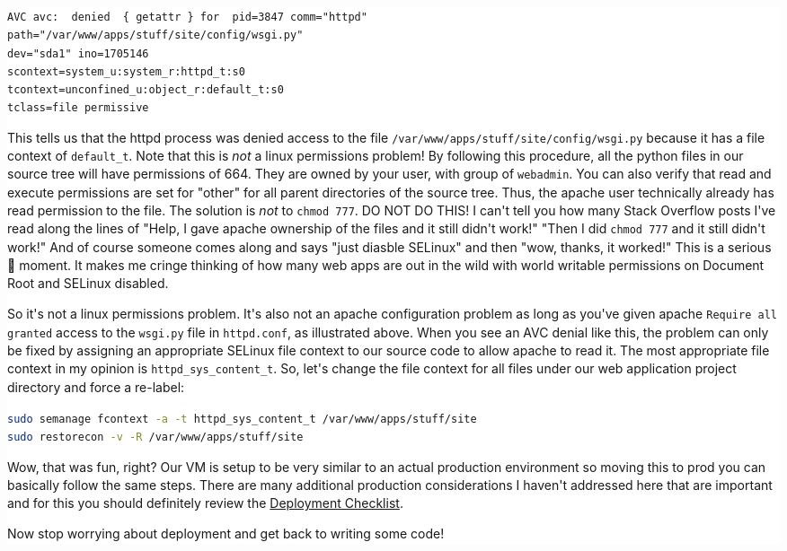     AVC avc:  denied  { getattr } for  pid=3847 comm="httpd" 
    path="/var/www/apps/stuff/site/config/wsgi.py" 
    dev="sda1" ino=1705146 
    scontext=system_u:system_r:httpd_t:s0 
    tcontext=unconfined_u:object_r:default_t:s0 
    tclass=file permissive

This tells us that the httpd process was denied access to the file `/var/www/apps/stuff/site/config/wsgi.py` because it has a file context of `default_t`.  Note that this is *not* a linux permissions problem!  By following this procedure, all the python files in our source tree will have permissions of 664.  They are owned by your user, with group of `webadmin`.  You can also verify that read and execute permissions are set for "other" for all parent directories of the source tree.  Thus, the apache user technically already has read permission to the file.  The solution is *not* to `chmod 777`.  DO NOT DO THIS!  I can't tell you how many Stack Overflow posts I've read along the lines of "Help, I gave apache ownership of the files and it still didn't work!"  "Then I did `chmod 777` and it still didn't work!"  And of course someone comes along and says "just diasble SELinux" and then "wow, thanks, it worked!"  This is a serious :facepalm: moment.  It makes me cringe thinking of how many web apps are out in the wild with world writable permissions on Document Root and SELinux disabled.  

So it's not a linux permissions problem.  It's also not an apache configuration problem as long as you've given apache `Require all granted` access to the `wsgi.py` file in `httpd.conf`, as illustrated above.  When you see an AVC denial like this, the problem can only be fixed by assigning an appropriate SELinux file context to our source code to allow apache to read it.  The most appropriate file context in my opinion is `httpd_sys_content_t`.  So, let's change the file context for all files under our web application project directory and force a re-label:

```bash
sudo semanage fcontext -a -t httpd_sys_content_t /var/www/apps/stuff/site
sudo restorecon -v -R /var/www/apps/stuff/site
```

Wow, that was fun, right?  Our VM is setup to be very similar to an actual production environment so moving this to prod you can basically follow the same steps.  There are many additional production considerations I haven't addressed here that are important and for this you should definitely review the [Deployment Checklist](https://docs.djangoproject.com/en/1.10/howto/deployment/checklist/).

Now stop worrying about deployment and get back to writing some code!

